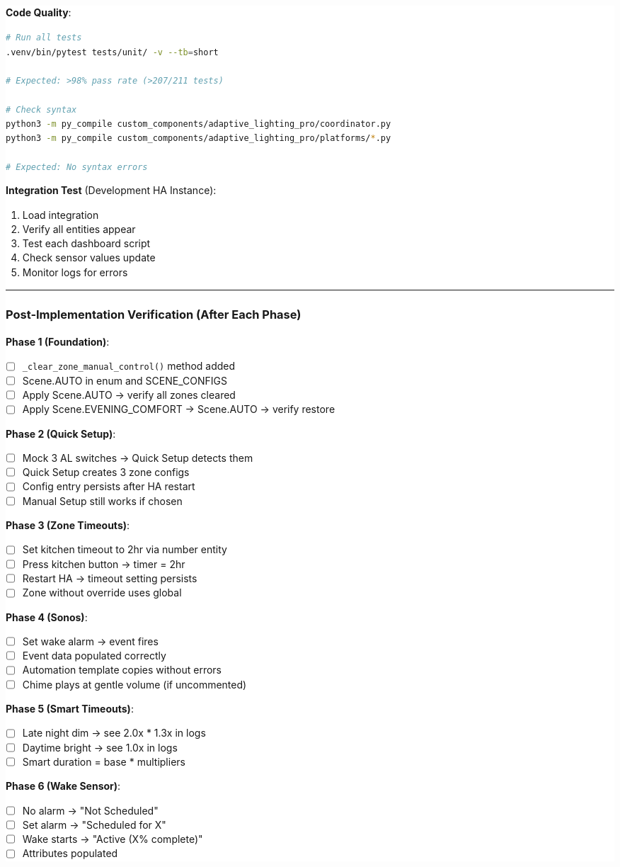 **Code Quality**:
```bash
# Run all tests
.venv/bin/pytest tests/unit/ -v --tb=short

# Expected: >98% pass rate (>207/211 tests)

# Check syntax
python3 -m py_compile custom_components/adaptive_lighting_pro/coordinator.py
python3 -m py_compile custom_components/adaptive_lighting_pro/platforms/*.py

# Expected: No syntax errors
```

**Integration Test** (Development HA Instance):
1. Load integration
2. Verify all entities appear
3. Test each dashboard script
4. Check sensor values update
5. Monitor logs for errors

---

### Post-Implementation Verification (After Each Phase)

**Phase 1 (Foundation)**:
- [ ] `_clear_zone_manual_control()` method added
- [ ] Scene.AUTO in enum and SCENE_CONFIGS
- [ ] Apply Scene.AUTO → verify all zones cleared
- [ ] Apply Scene.EVENING_COMFORT → Scene.AUTO → verify restore

**Phase 2 (Quick Setup)**:
- [ ] Mock 3 AL switches → Quick Setup detects them
- [ ] Quick Setup creates 3 zone configs
- [ ] Config entry persists after HA restart
- [ ] Manual Setup still works if chosen

**Phase 3 (Zone Timeouts)**:
- [ ] Set kitchen timeout to 2hr via number entity
- [ ] Press kitchen button → timer = 2hr
- [ ] Restart HA → timeout setting persists
- [ ] Zone without override uses global

**Phase 4 (Sonos)**:
- [ ] Set wake alarm → event fires
- [ ] Event data populated correctly
- [ ] Automation template copies without errors
- [ ] Chime plays at gentle volume (if uncommented)

**Phase 5 (Smart Timeouts)**:
- [ ] Late night dim → see 2.0x * 1.3x in logs
- [ ] Daytime bright → see 1.0x in logs
- [ ] Smart duration = base * multipliers

**Phase 6 (Wake Sensor)**:
- [ ] No alarm → "Not Scheduled"
- [ ] Set alarm → "Scheduled for X"
- [ ] Wake starts → "Active (X% complete)"
- [ ] Attributes populated
